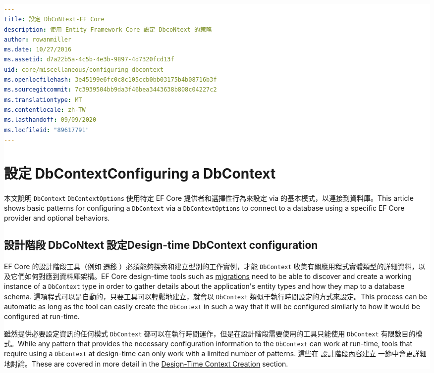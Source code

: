 ```yaml
---
title: 設定 DbCoNtext-EF Core
description: 使用 Entity Framework Core 設定 DbcoNtext 的策略
author: rowanmiller
ms.date: 10/27/2016
ms.assetid: d7a22b5a-4c5b-4e3b-9897-4d7320fcd13f
uid: core/miscellaneous/configuring-dbcontext
ms.openlocfilehash: 3e45199e6fc0c8c105ccb0bb03175b4b08716b3f
ms.sourcegitcommit: 7c3939504bb9da3f46bea3443638b808c04227c2
ms.translationtype: MT
ms.contentlocale: zh-TW
ms.lasthandoff: 09/09/2020
ms.locfileid: "89617791"
---
```

# <a name="configuring-a-dbcontext"></a><span data-ttu-id="d5dc3-103">設定 DbContext</span><span class="sxs-lookup"><span data-stu-id="d5dc3-103">Configuring a DbContext</span></span>

<span data-ttu-id="d5dc3-104">本文說明 `DbContext` `DbContextOptions` 使用特定 EF Core 提供者和選擇性行為來設定 via 的基本模式，以連接到資料庫。</span><span class="sxs-lookup"><span data-stu-id="d5dc3-104">This article shows basic patterns for configuring a `DbContext` via a `DbContextOptions` to connect to a database using a specific EF Core provider and optional behaviors.</span></span>

## <a name="design-time-dbcontext-configuration"></a><span data-ttu-id="d5dc3-105">設計階段 DbCoNtext 設定</span><span class="sxs-lookup"><span data-stu-id="d5dc3-105">Design-time DbContext configuration</span></span>

<span data-ttu-id="d5dc3-106">EF Core 的設計階段工具（例如 [遷移](xref:core/managing-schemas/migrations/index) ）必須能夠探索和建立型別的工作實例，才能 `DbContext` 收集有關應用程式實體類型的詳細資料，以及它們如何對應到資料庫架構。</span><span class="sxs-lookup"><span data-stu-id="d5dc3-106">EF Core design-time tools such as [migrations](xref:core/managing-schemas/migrations/index) need to be able to discover and create a working instance of a `DbContext` type in order to gather details about the application's entity types and how they map to a database schema.</span></span> <span data-ttu-id="d5dc3-107">這項程式可以是自動的，只要工具可以輕鬆地建立，就會以 `DbContext` 類似于執行時間設定的方式來設定。</span><span class="sxs-lookup"><span data-stu-id="d5dc3-107">This process can be automatic as long as the tool can easily create the `DbContext` in such a way that it will be configured similarly to how it would be configured at run-time.</span></span>

<span data-ttu-id="d5dc3-108">雖然提供必要設定資訊的任何模式 `DbContext` 都可以在執行時間運作，但是在設計階段需要使用的工具只能使用 `DbContext` 有限數目的模式。</span><span class="sxs-lookup"><span data-stu-id="d5dc3-108">While any pattern that provides the necessary configuration information to the `DbContext` can work at run-time, tools that require using a `DbContext` at design-time can only work with a limited number of patterns.</span></span> <span data-ttu-id="d5dc3-109">這些在 [設計階段內容建立](xref:core/miscellaneous/cli/dbcontext-creation) 一節中會更詳細地討論。</span><span class="sxs-lookup"><span data-stu-id="d5dc3-109">These are covered in more detail in the [Design-Time Context Creation](xref:core/miscellaneous/cli/dbcontext-creation) section.</span></span>
